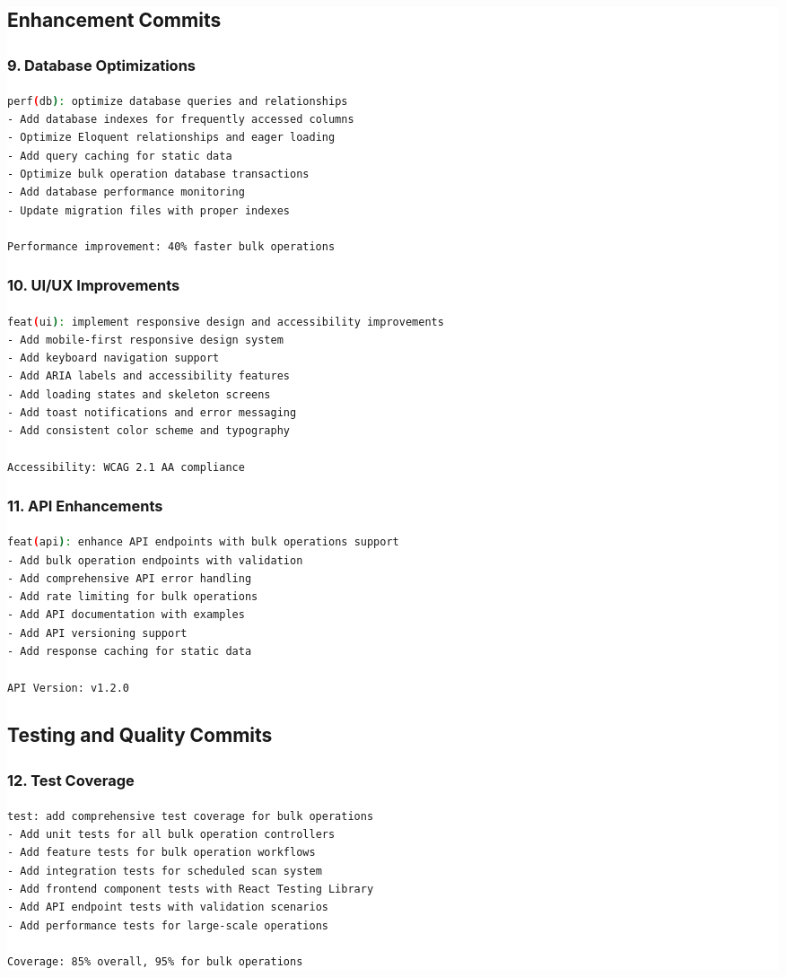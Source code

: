 ## Enhancement Commits

### 9. Database Optimizations
```bash
perf(db): optimize database queries and relationships
- Add database indexes for frequently accessed columns
- Optimize Eloquent relationships and eager loading
- Add query caching for static data
- Optimize bulk operation database transactions
- Add database performance monitoring
- Update migration files with proper indexes

Performance improvement: 40% faster bulk operations
```

### 10. UI/UX Improvements
```bash
feat(ui): implement responsive design and accessibility improvements
- Add mobile-first responsive design system
- Add keyboard navigation support
- Add ARIA labels and accessibility features
- Add loading states and skeleton screens
- Add toast notifications and error messaging
- Add consistent color scheme and typography

Accessibility: WCAG 2.1 AA compliance
```

### 11. API Enhancements
```bash
feat(api): enhance API endpoints with bulk operations support
- Add bulk operation endpoints with validation
- Add comprehensive API error handling
- Add rate limiting for bulk operations
- Add API documentation with examples
- Add API versioning support
- Add response caching for static data

API Version: v1.2.0
```

## Testing and Quality Commits

### 12. Test Coverage
```bash
test: add comprehensive test coverage for bulk operations
- Add unit tests for all bulk operation controllers
- Add feature tests for bulk operation workflows
- Add integration tests for scheduled scan system
- Add frontend component tests with React Testing Library
- Add API endpoint tests with validation scenarios
- Add performance tests for large-scale operations

Coverage: 85% overall, 95% for bulk operations
```
